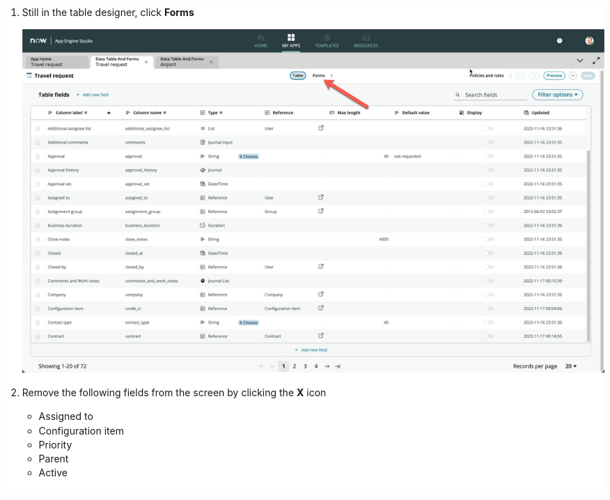 1. Still in the table designer, click **Forms**

    ![relative](images/formviews.png)

1. Remove the following fields from the screen by clicking the **X** icon

    - Assigned to
    - Configuration item
    - Priority
    - Parent
    - Active

    <br>
